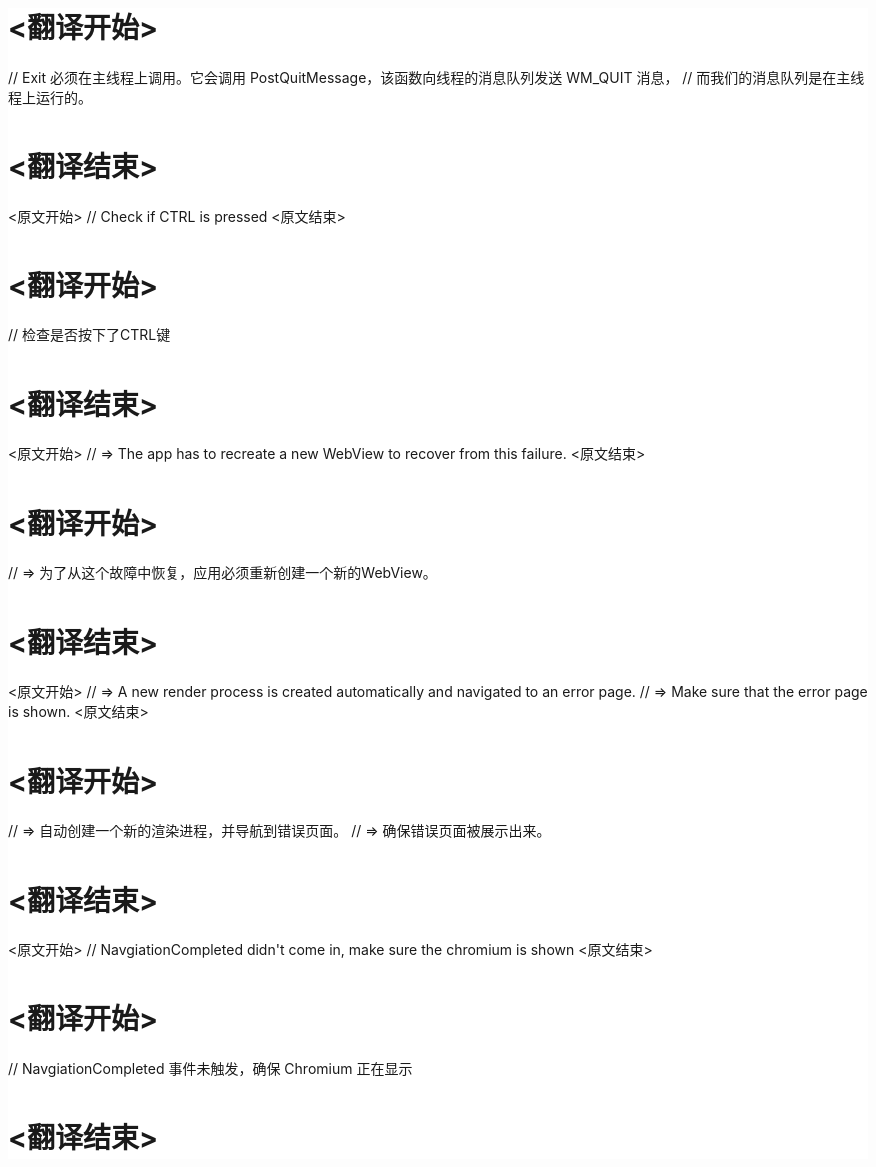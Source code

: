 # <翻译开始>
// Exit 必须在主线程上调用。它会调用 PostQuitMessage，该函数向线程的消息队列发送 WM_QUIT 消息，
// 而我们的消息队列是在主线程上运行的。
# <翻译结束>


<原文开始>
// Check if CTRL is pressed
<原文结束>

# <翻译开始>
// 检查是否按下了CTRL键
# <翻译结束>


<原文开始>
// => The app has to recreate a new WebView to recover from this failure.
<原文结束>

# <翻译开始>
// => 为了从这个故障中恢复，应用必须重新创建一个新的WebView。
# <翻译结束>


<原文开始>
			// => A new render process is created automatically and navigated to an error page.
			// => Make sure that the error page is shown.
<原文结束>

# <翻译开始>
// => 自动创建一个新的渲染进程，并导航到错误页面。
// => 确保错误页面被展示出来。
# <翻译结束>


<原文开始>
// NavgiationCompleted didn't come in, make sure the chromium is shown
<原文结束>

# <翻译开始>
// NavgiationCompleted 事件未触发，确保 Chromium 正在显示
# <翻译结束>
